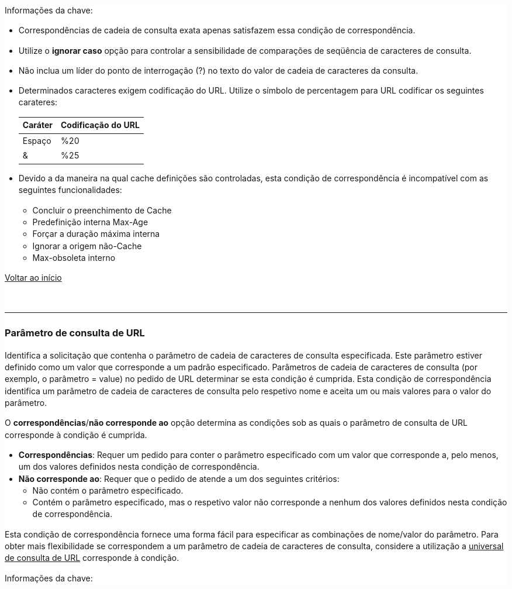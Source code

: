 Informações da chave:

- Correspondências de cadeia de consulta exata apenas satisfazem essa condição de correspondência.
    
- Utilize o **ignorar caso** opção para controlar a sensibilidade de comparações de seqüência de caracteres de consulta.
    
- Não inclua um líder do ponto de interrogação (?) no texto do valor de cadeia de caracteres da consulta.
    
- Determinados caracteres exigem codificação do URL. Utilize o símbolo de percentagem para URL codificar os seguintes carateres:

   Caráter | Codificação do URL
   ----------|---------
   Espaço     | %20
   &         | %25

- Devido a da maneira na qual cache definições são controladas, esta condição de correspondência é incompatível com as seguintes funcionalidades:
   - Concluir o preenchimento de Cache
   - Predefinição interna Max-Age
   - Forçar a duração máxima interna
   - Ignorar a origem não-Cache
   - Max-obsoleta interno

[Voltar ao início](#reference-for-rules-engine-match-conditions)

</br>

---

### <a name="url-query-parameter"></a>Parâmetro de consulta de URL

Identifica a solicitação que contenha o parâmetro de cadeia de caracteres de consulta especificada. Este parâmetro estiver definido como um valor que corresponde a um padrão especificado. Parâmetros de cadeia de caracteres de consulta (por exemplo, o parâmetro = value) no pedido de URL determinar se esta condição é cumprida. Esta condição de correspondência identifica um parâmetro de cadeia de caracteres de consulta pelo respetivo nome e aceita um ou mais valores para o valor do parâmetro. 

O **correspondências**/**não corresponde ao** opção determina as condições sob as quais o parâmetro de consulta de URL corresponde à condição é cumprida.

- **Correspondências**: Requer um pedido para conter o parâmetro especificado com um valor que corresponde a, pelo menos, um dos valores definidos nesta condição de correspondência.
- **Não corresponde ao**: Requer que o pedido de atende a um dos seguintes critérios:
  - Não contém o parâmetro especificado.
  - Contém o parâmetro especificado, mas o respetivo valor não corresponde a nenhum dos valores definidos nesta condição de correspondência.

Esta condição de correspondência fornece uma forma fácil para especificar as combinações de nome/valor do parâmetro. Para obter mais flexibilidade se correspondem a um parâmetro de cadeia de caracteres de consulta, considere a utilização a [universal de consulta de URL](#url-query-wildcard) corresponde à condição.

Informações da chave:
